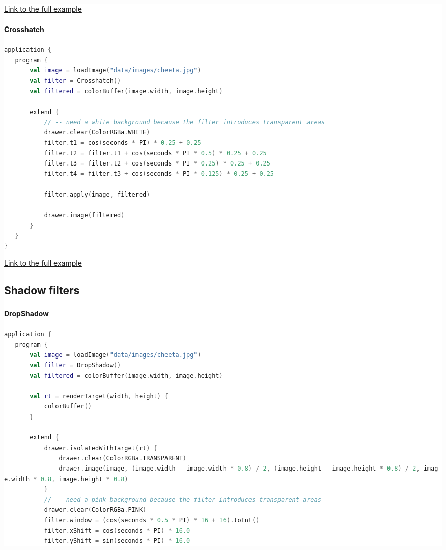  [Link to the full example](https://github.com/openrndr/openrndr-examples/blob/master/src/main/kotlin/examples/10_OPENRNDR_Extras/C06_Filters024.kt) 
 
 #### Crosshatch 
 
 <video controls>
    <source src="media/filters-402.mp4" type="video/mp4"></source>
</video>
 
 
 ```kotlin
application {
    program {
        val image = loadImage("data/images/cheeta.jpg")
        val filter = Crosshatch()
        val filtered = colorBuffer(image.width, image.height)
        
        extend {
            // -- need a white background because the filter introduces transparent areas
            drawer.clear(ColorRGBa.WHITE)
            filter.t1 = cos(seconds * PI) * 0.25 + 0.25
            filter.t2 = filter.t1 + cos(seconds * PI * 0.5) * 0.25 + 0.25
            filter.t3 = filter.t2 + cos(seconds * PI * 0.25) * 0.25 + 0.25
            filter.t4 = filter.t3 + cos(seconds * PI * 0.125) * 0.25 + 0.25
            
            filter.apply(image, filtered)
            
            drawer.image(filtered)
        }
    }
}
``` 
 
 [Link to the full example](https://github.com/openrndr/openrndr-examples/blob/master/src/main/kotlin/examples/10_OPENRNDR_Extras/C06_Filters025.kt) 
 
 ## Shadow filters 
 
 #### DropShadow 
 
 <video controls>
    <source src="media/filters-500.mp4" type="video/mp4"></source>
</video>
 
 
 ```kotlin
application {
    program {
        val image = loadImage("data/images/cheeta.jpg")
        val filter = DropShadow()
        val filtered = colorBuffer(image.width, image.height)
        
        val rt = renderTarget(width, height) {
            colorBuffer()
        }
        
        extend {
            drawer.isolatedWithTarget(rt) {
                drawer.clear(ColorRGBa.TRANSPARENT)
                drawer.image(image, (image.width - image.width * 0.8) / 2, (image.height - image.height * 0.8) / 2, image.width * 0.8, image.height * 0.8)
            }
            // -- need a pink background because the filter introduces transparent areas
            drawer.clear(ColorRGBa.PINK)
            filter.window = (cos(seconds * 0.5 * PI) * 16 + 16).toInt()
            filter.xShift = cos(seconds * PI) * 16.0
            filter.yShift = sin(seconds * PI) * 16.0
 ```